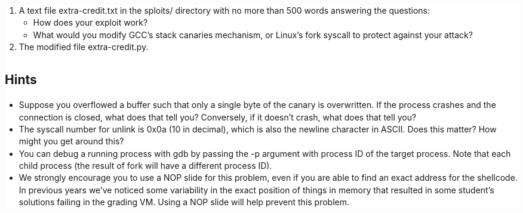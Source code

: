 <ol>
<li>A text file extra-credit.txt in the sploits/ directory with no more than 500 words answering the questions:
<ul>
<li>How does your exploit work?</li>
<li>What would you modify GCC’s stack canaries mechanism, or Linux’s fork syscall to protect against your attack?</li>
</ul>
</li>
<li>The modified file extra-credit.py.</li>
</ol>
<h2>Hints</h2>
<ul>
<li>Suppose you overflowed a buffer such that only a single byte of the canary is overwritten. If the process crashes and the connection is closed, what does that tell you? Conversely, if it doesn’t crash, what does that tell you?</li>
<li>The syscall number for unlink is 0x0a (10 in decimal), which is also the newline character in ASCII. Does this matter? How might you get around this?</li>
<li>You can debug a running process with gdb by passing the -p argument with process ID of the target process. Note that each child process (the result of fork will have a different process ID).</li>
<li>We strongly encourage you to use a NOP slide for this problem, even if you are able to find an exact address for the shellcode. In previous years we’ve noticed some variability in the exact position of things in memory that resulted in some student’s solutions failing in the grading VM. Using a NOP slide will help prevent this problem.</li>
</ul>
